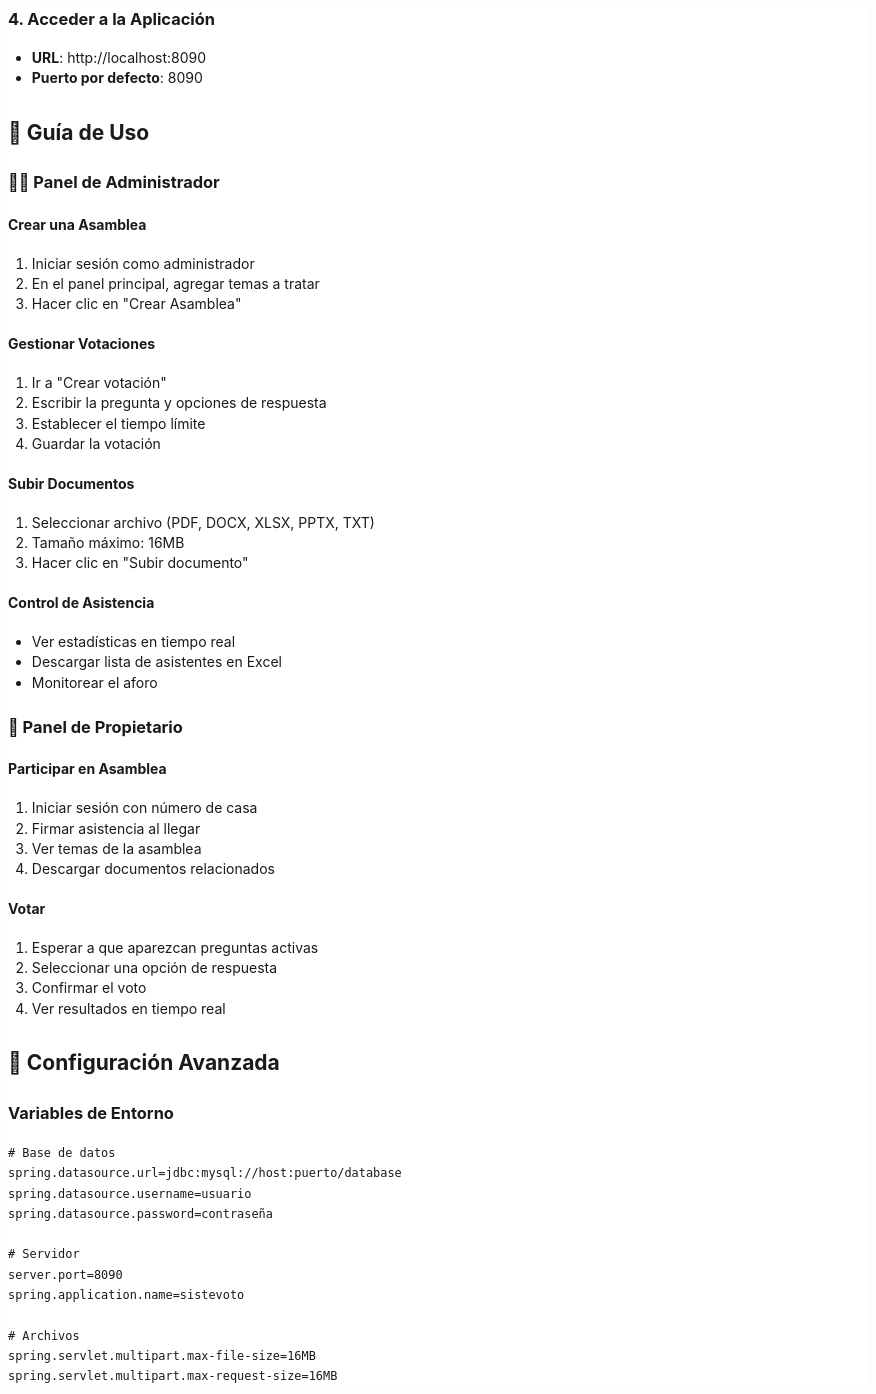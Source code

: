 ### 4. Acceder a la Aplicación
- **URL**: http://localhost:8090
- **Puerto por defecto**: 8090

## 📖 Guía de Uso

### 👨‍💼 Panel de Administrador

#### Crear una Asamblea
1. Iniciar sesión como administrador
2. En el panel principal, agregar temas a tratar
3. Hacer clic en "Crear Asamblea"

#### Gestionar Votaciones
1. Ir a "Crear votación"
2. Escribir la pregunta y opciones de respuesta
3. Establecer el tiempo límite
4. Guardar la votación

#### Subir Documentos
1. Seleccionar archivo (PDF, DOCX, XLSX, PPTX, TXT)
2. Tamaño máximo: 16MB
3. Hacer clic en "Subir documento"

#### Control de Asistencia
- Ver estadísticas en tiempo real
- Descargar lista de asistentes en Excel
- Monitorear el aforo

### 👤 Panel de Propietario

#### Participar en Asamblea
1. Iniciar sesión con número de casa
2. Firmar asistencia al llegar
3. Ver temas de la asamblea
4. Descargar documentos relacionados

#### Votar
1. Esperar a que aparezcan preguntas activas
2. Seleccionar una opción de respuesta
3. Confirmar el voto
4. Ver resultados en tiempo real

## 🔧 Configuración Avanzada

### Variables de Entorno
```properties
# Base de datos
spring.datasource.url=jdbc:mysql://host:puerto/database
spring.datasource.username=usuario
spring.datasource.password=contraseña

# Servidor
server.port=8090
spring.application.name=sistevoto

# Archivos
spring.servlet.multipart.max-file-size=16MB
spring.servlet.multipart.max-request-size=16MB
```
